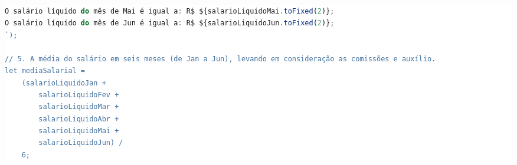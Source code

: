 ```js
O salário líquido do mês de Mai é igual a: R$ ${salarioLiquidoMai.toFixed(2)};
O salário líquido do mês de Jun é igual a: R$ ${salarioLiquidoJun.toFixed(2)};
`);

// 5. A média do salário em seis meses (de Jan a Jun), levando em consideração as comissões e auxílio.
let mediaSalarial =
    (salarioLiquidoJan +
        salarioLiquidoFev +
        salarioLiquidoMar +
        salarioLiquidoAbr +
        salarioLiquidoMai +
        salarioLiquidoJun) /
    6;
```
